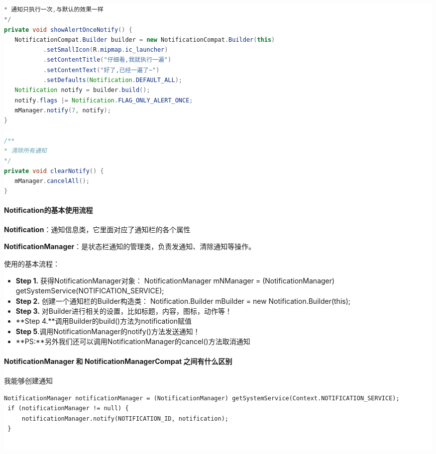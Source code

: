 ```java
* 通知只执行一次,与默认的效果一样
*/
private void showAlertOnceNotify() {
   NotificationCompat.Builder builder = new NotificationCompat.Builder(this)
           .setSmallIcon(R.mipmap.ic_launcher)
           .setContentTitle("仔细看,我就执行一遍")
           .setContentText("好了,已经一遍了~")
           .setDefaults(Notification.DEFAULT_ALL);
   Notification notify = builder.build();
   notify.flags |= Notification.FLAG_ONLY_ALERT_ONCE;
   mManager.notify(7, notify);
}

/**
* 清除所有通知
*/
private void clearNotify() {
   mManager.cancelAll();
}
```



#### Notification的基本使用流程

**Notification**：通知信息类，它里面对应了通知栏的各个属性

**NotificationManager**：是状态栏通知的管理类，负责发通知、清除通知等操作。

使用的基本流程：

- **Step 1.** 获得NotificationManager对象： NotificationManager mNManager = (NotificationManager) getSystemService(NOTIFICATION_SERVICE);
- **Step 2.** 创建一个通知栏的Builder构造类： Notification.Builder mBuilder = new Notification.Builder(this);
- **Step 3.** 对Builder进行相关的设置，比如标题，内容，图标，动作等！
- **Step 4.**调用Builder的build()方法为notification赋值
- **Step 5**.调用NotificationManager的notify()方法发送通知！
- **PS:**另外我们还可以调用NotificationManager的cancel()方法取消通知



#### NotificationManager 和 NotificationManagerCompat 之间有什么区别

我能够创建通知

```
NotificationManager notificationManager = (NotificationManager) getSystemService(Context.NOTIFICATION_SERVICE);
 if (notificationManager != null) {
     notificationManager.notify(NOTIFICATION_ID, notification);
 }
```

​				
